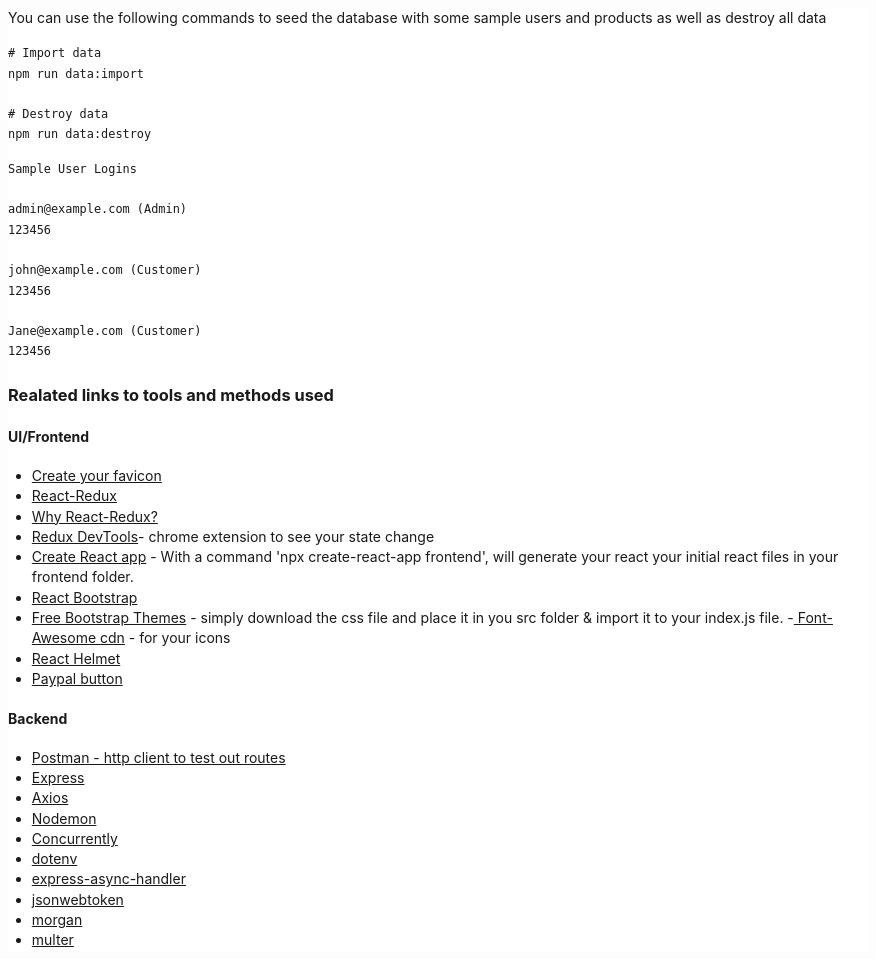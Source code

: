 You can use the following commands to seed the database with some sample users and products as well as destroy all data

```
# Import data
npm run data:import

# Destroy data
npm run data:destroy
```

```
Sample User Logins

admin@example.com (Admin)
123456

john@example.com (Customer)
123456

Jane@example.com (Customer)
123456
```

### Realated links to tools and methods used

#### UI/Frontend

- [Create your favicon](https://favicon.io)
- [React-Redux](https://react-redux.js.org)
- [Why React-Redux?](https://www.jobsity.com/blog/why-and-when-you-should-use-redux)
- [Redux DevTools](https://chrome.google.com/webstore/detail/redux-devtools/lmhkpmbekcpmknklioeibfkpmmfibljd?hl=en)- chrome extension to see your state change
- [Create React app](https://reactjs.org/docs/create-a-new-react-app.html) - With a command 'npx create-react-app frontend', will generate your react your initial react files in your frontend folder.
- [React Bootstrap](https://react-bootstrap.github.io)
- [Free Bootstrap Themes](https://bootswatch.com) - simply download the css file and place it in you src folder & import it to your index.js file. -[ Font-Awesome cdn](https://cdnjs.com/libraries/font-awesome) - for your icons
- [React Helmet](https://www.npmjs.com/package/react-helmet)
- [Paypal button](react-paypal-button-v2)

#### Backend

- [Postman - http client to test out routes](https://www.postman.com)
- [Express](https://expressjs.com)
- [Axios](https://axios-http.com/docs/intro)
- [Nodemon](https://www.npmjs.com/package/nodemon)
- [Concurrently](https://www.npmjs.com/package/concurrently)
- [dotenv](https://www.npmjs.com/package/dotenv)
- [express-async-handler](https://www.npmjs.com/package/express-async-handler)
- [jsonwebtoken](https://www.npmjs.com/package/jsonwebtoken)
- [morgan](https://www.npmjs.com/package/morgan)
- [multer](https://www.npmjs.com/package/multer)
